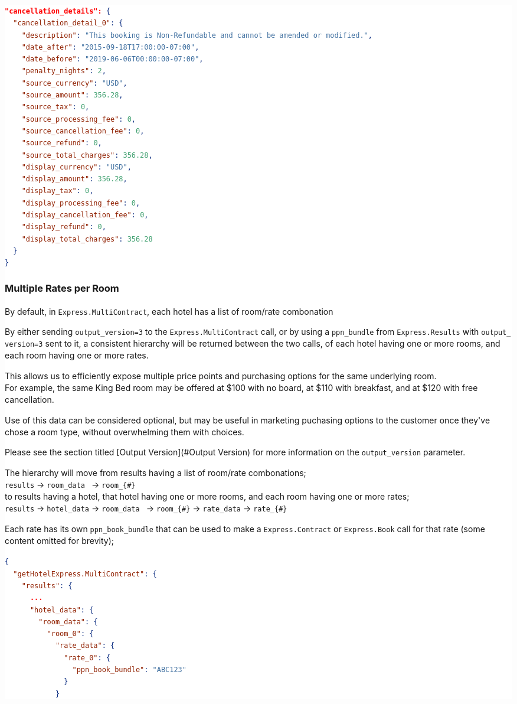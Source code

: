 ```json
"cancellation_details": {
  "cancellation_detail_0": {
    "description": "This booking is Non-Refundable and cannot be amended or modified.",
    "date_after": "2015-09-18T17:00:00-07:00",
    "date_before": "2019-06-06T00:00:00-07:00",
    "penalty_nights": 2,
    "source_currency": "USD",
    "source_amount": 356.28,
    "source_tax": 0,
    "source_processing_fee": 0,
    "source_cancellation_fee": 0,
    "source_refund": 0,
    "source_total_charges": 356.28,
    "display_currency": "USD",
    "display_amount": 356.28,
    "display_tax": 0,
    "display_processing_fee": 0,
    "display_cancellation_fee": 0,
    "display_refund": 0,
    "display_total_charges": 356.28
  }
}
```

### Multiple Rates per Room

By default, in `Express.MultiContract`, each hotel has a list of room/rate combonation

By either sending `output_version=3` to the `Express.MultiContract` call, or by using a `ppn_bundle` from `Express.Results` with `output_version=3` sent to it, a consistent hierarchy will be returned between the two calls, of each hotel having one or more rooms, and each room having one or more rates.

This allows us to efficiently expose multiple price points and purchasing options for the same underlying room.  
For example, the same King Bed room may be offered at $100 with no board, at $110 with breakfast, and at $120 with free cancellation.

Use of this data can be considered optional, but may be useful in marketing puchasing options to the customer once they've chose a room type, without overwhelming them with choices.

Please see the section titled [Output Version](#Output Version) for more information on the `output_version` parameter.

The hierarchy will move from results having a list of room/rate combonations;  
`results` → `room_data ` → `room_{#}`  
to results having a hotel, that hotel having one or more rooms, and each room having one or more rates;  
`results` → `hotel_data` → `room_data ` → `room_{#}` → `rate_data` → `rate_{#}`

Each rate has its own `ppn_book_bundle` that can be used to make a `Express.Contract` or `Express.Book` call for that rate (some content omitted for brevity);

```json
{
  "getHotelExpress.MultiContract": {
    "results": {
      ...
      "hotel_data": {
        "room_data": {
          "room_0": {
            "rate_data": {
              "rate_0": {
                "ppn_book_bundle": "ABC123"
              }
            }
```